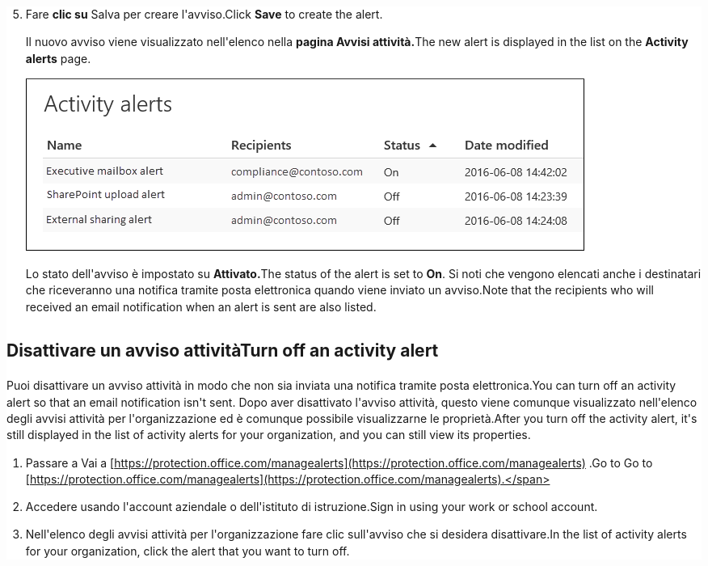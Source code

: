 5. <span data-ttu-id="a04e9-156">Fare **clic su** Salva per creare l'avviso.</span><span class="sxs-lookup"><span data-stu-id="a04e9-156">Click **Save** to create the alert.</span></span>

    <span data-ttu-id="a04e9-157">Il nuovo avviso viene visualizzato nell'elenco nella **pagina Avvisi attività.**</span><span class="sxs-lookup"><span data-stu-id="a04e9-157">The new alert is displayed in the list on the **Activity alerts** page.</span></span>

    ![Nella pagina Avvisi attività viene visualizzato un elenco di avvisi](../media/02b774f2-1719-41de-bbc9-5e5b7576f335.png)

    <span data-ttu-id="a04e9-159">Lo stato dell'avviso è impostato su **Attivato.**</span><span class="sxs-lookup"><span data-stu-id="a04e9-159">The status of the alert is set to **On**.</span></span> <span data-ttu-id="a04e9-160">Si noti che vengono elencati anche i destinatari che riceveranno una notifica tramite posta elettronica quando viene inviato un avviso.</span><span class="sxs-lookup"><span data-stu-id="a04e9-160">Note that the recipients who will received an email notification when an alert is sent are also listed.</span></span>

## <a name="turn-off-an-activity-alert"></a><span data-ttu-id="a04e9-161">Disattivare un avviso attività</span><span class="sxs-lookup"><span data-stu-id="a04e9-161">Turn off an activity alert</span></span>

<span data-ttu-id="a04e9-162">Puoi disattivare un avviso attività in modo che non sia inviata una notifica tramite posta elettronica.</span><span class="sxs-lookup"><span data-stu-id="a04e9-162">You can turn off an activity alert so that an email notification isn't sent.</span></span> <span data-ttu-id="a04e9-163">Dopo aver disattivato l'avviso attività, questo viene comunque visualizzato nell'elenco degli avvisi attività per l'organizzazione ed è comunque possibile visualizzarne le proprietà.</span><span class="sxs-lookup"><span data-stu-id="a04e9-163">After you turn off the activity alert, it's still displayed in the list of activity alerts for your organization, and you can still view its properties.</span></span>

1. <span data-ttu-id="a04e9-164">Passare a Vai a [https://protection.office.com/managealerts](https://protection.office.com/managealerts) .</span><span class="sxs-lookup"><span data-stu-id="a04e9-164">Go to Go to [https://protection.office.com/managealerts](https://protection.office.com/managealerts).</span></span>

2. <span data-ttu-id="a04e9-165">Accedere usando l'account aziendale o dell'istituto di istruzione.</span><span class="sxs-lookup"><span data-stu-id="a04e9-165">Sign in using your work or school account.</span></span>

3. <span data-ttu-id="a04e9-166">Nell'elenco degli avvisi attività per l'organizzazione fare clic sull'avviso che si desidera disattivare.</span><span class="sxs-lookup"><span data-stu-id="a04e9-166">In the list of activity alerts for your organization, click the alert that you want to turn off.</span></span>
